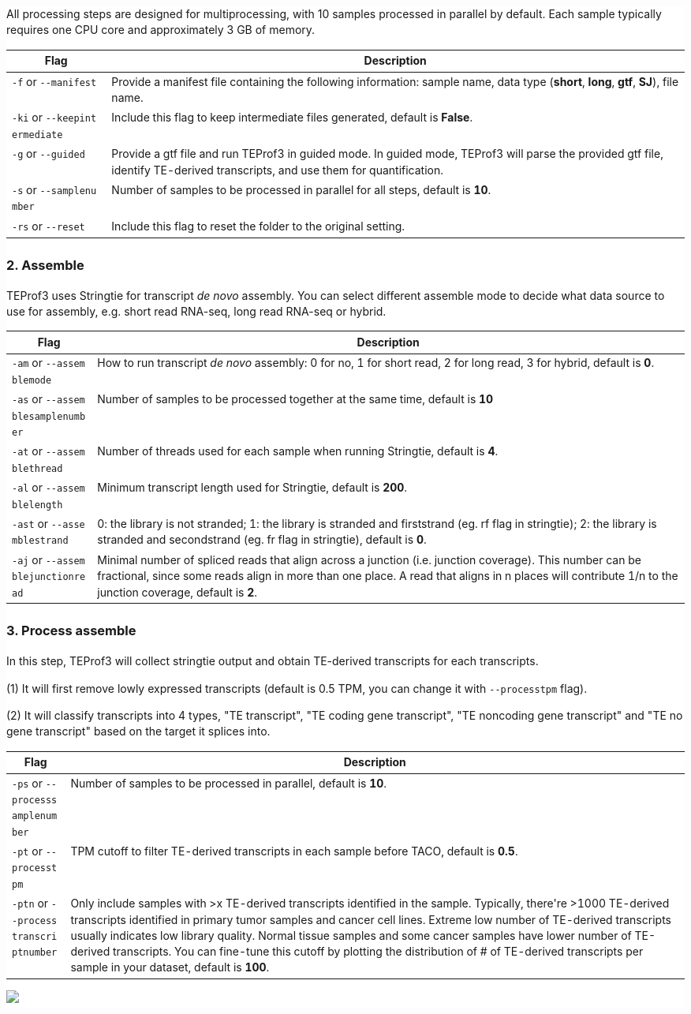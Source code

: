 All processing steps are designed for multiprocessing, with 10 samples processed in parallel by default. Each sample typically requires one CPU core and approximately 3 GB of memory.

| Flag | Description |
| --- | --- |
| `-f` or `--manifest` | Provide a manifest file containing the following information: sample name, data type (**short**, **long**, **gtf**, **SJ**), file name.|
| `-ki` or `--keepintermediate` | Include this flag to keep intermediate files generated, default is **False**. |
| `-g` or `--guided` | Provide a gtf file and run TEProf3 in guided mode. In guided mode, TEProf3 will parse the provided gtf file, identify TE-derived transcripts, and use them for quantification. |
| `-s` or `--samplenumber` | Number of samples to be processed in parallel for all steps, default is **10**. |
| `-rs` or `--reset` | Include this flag to reset the folder to the original setting. |


### 2. Assemble

TEProf3 uses Stringtie for transcript *de novo* assembly. You can select different assemble mode to decide what data source to use for assembly, e.g. short read RNA-seq, long read RNA-seq or hybrid. 

| Flag | Description |
| --- | --- |
| `-am` or `--assemblemode` | How to run transcript *de novo* assembly: 0 for no, 1 for short read, 2 for long read, 3 for hybrid, default is **0**.|
| `-as` or `--assemblesamplenumber` | Number of samples to be processed together at the same time, default is **10** |
| `-at` or `--assemblethread` | Number of threads used for each sample when running Stringtie, default is **4**. |
| `-al` or `--assemblelength` | Minimum transcript length used for Stringtie, default is **200**. |
| `-ast` or `--assemblestrand` | 0: the library is not stranded; 1: the library is stranded and firststrand (eg. rf flag in stringtie); 2: the library is stranded and secondstrand (eg. fr flag in stringtie), default is **0**. |
| `-aj` or `--assemblejunctionread` | Minimal number of spliced reads that align across a junction (i.e. junction coverage). This number can be fractional, since some reads align in more than one place. A read that aligns in n places will contribute 1/n to the junction coverage, default is **2**. |


### 3. Process assemble

In this step, TEProf3 will collect stringtie output and obtain TE-derived transcripts for each transcripts. 

(1) It will first remove lowly expressed transcripts (default is 0.5 TPM, you can change it with `--processtpm` flag). 

(2) It will classify transcripts into 4 types, "TE transcript", "TE coding gene transcript", "TE noncoding gene transcript" and "TE no gene transcript" based on the target it splices into.

| Flag | Description |
| --- | --- |
| `-ps` or `--processsamplenumber` | Number of samples to be processed in parallel, default is **10**.|
| `-pt` or `--processtpm` | TPM cutoff to filter TE-derived transcripts in each sample before TACO, default is **0.5**. |
| `-ptn` or `--processtranscriptnumber` | Only include samples with >x TE-derived transcripts identified in the sample. Typically, there're >1000 TE-derived transcripts identified in primary tumor samples and cancer cell lines. Extreme low number of TE-derived transcripts usually indicates low library quality. Normal tissue samples and some cancer samples have lower number of TE-derived transcripts. You can fine-tune this cutoff by plotting the distribution of # of TE-derived transcripts per sample in your dataset, default is **100**. |

<div align="left">
<img src="https://wangcluster.wustl.edu/~yliang/TEProf3/teprof3-logo-zip-file/different_class_figure_new.png" width="800px"/>
</div>
